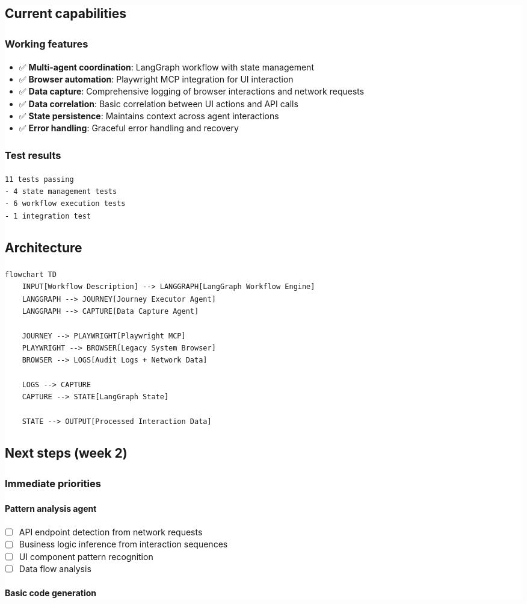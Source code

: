 ## Current capabilities

### Working features

- ✅ **Multi-agent coordination**: LangGraph workflow with state management
- ✅ **Browser automation**: Playwright MCP integration for UI interaction
- ✅ **Data capture**: Comprehensive logging of browser interactions and network requests
- ✅ **Data correlation**: Basic correlation between UI actions and API calls
- ✅ **State persistence**: Maintains context across agent interactions
- ✅ **Error handling**: Graceful error handling and recovery

### Test results

```
11 tests passing
- 4 state management tests
- 6 workflow execution tests
- 1 integration test
```

## Architecture

```mermaid
flowchart TD
    INPUT[Workflow Description] --> LANGGRAPH[LangGraph Workflow Engine]
    LANGGRAPH --> JOURNEY[Journey Executor Agent]
    LANGGRAPH --> CAPTURE[Data Capture Agent]

    JOURNEY --> PLAYWRIGHT[Playwright MCP]
    PLAYWRIGHT --> BROWSER[Legacy System Browser]
    BROWSER --> LOGS[Audit Logs + Network Data]

    LOGS --> CAPTURE
    CAPTURE --> STATE[LangGraph State]

    STATE --> OUTPUT[Processed Interaction Data]
```

## Next steps (week 2)

### Immediate priorities

#### Pattern analysis agent

- [ ] API endpoint detection from network requests
- [ ] Business logic inference from interaction sequences
- [ ] UI component pattern recognition
- [ ] Data flow analysis

#### Basic code generation
